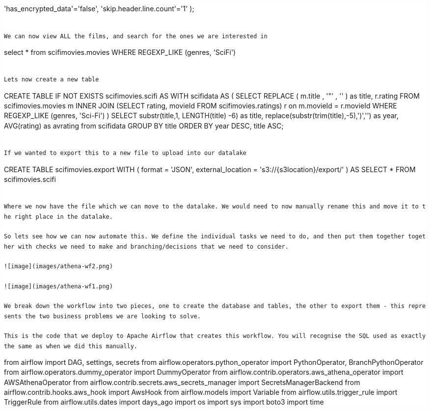   'has_encrypted_data'='false',
  'skip.header.line.count'='1'
); 
```

We can now view ALL the films, and search for the ones we are interested in

```
select * from scifimovies.movies WHERE REGEXP_LIKE (genres, 'SciFi')
```

Lets now create a new table

```
CREATE TABLE IF NOT EXISTS scifimovies.scifi AS WITH scifidata AS (
SELECT REPLACE ( m.title , '"' , '' ) as title, r.rating
FROM scifimovies.movies m
INNER JOIN (SELECT rating, movieId FROM scifimovies.ratings) r on m.movieId = r.movieId WHERE REGEXP_LIKE (genres, 'Sci-Fi')
)
SELECT substr(title,1, LENGTH(title) -6) as title, replace(substr(trim(title),-5),')','') as year, AVG(rating) as avrating from scifidata GROUP BY title ORDER BY year DESC,  title ASC;

```

If we wanted to export this to a new file to upload into our datalake

```
CREATE TABLE scifimovies.export
    WITH (
          format = 'JSON',
          external_location = 's3://{s3location}/export/'
    ) AS SELECT * FROM scifimovies.scifi
```

Where we now have the file which we can move to the datalake. We would need to now manually rename this and move it to the right place in the datalake.

So lets see how we can now automate this. We define the individual tasks we need to do, and then put them together together with checks we need to make and branching/decisions that we need to consider.

![image](images/athena-wf2.png)

![image](images/athena-wf1.png)

We break down the workflow into two pieces, one to create the database and tables, the other to export them - this represents the two business problems we are looking to solve.

This is the code that we deploy to Apache Airflow that creates this workflow. You will recognise the SQL used as exactly the same as when we did this manually.

```
from airflow import DAG, settings, secrets
from airflow.operators.python_operator import PythonOperator, BranchPythonOperator
from airflow.operators.dummy_operator import DummyOperator
from airflow.contrib.operators.aws_athena_operator import AWSAthenaOperator
from airflow.contrib.secrets.aws_secrets_manager import SecretsManagerBackend
from airflow.contrib.hooks.aws_hook import AwsHook
from airflow.models import Variable
from airflow.utils.trigger_rule import TriggerRule
from airflow.utils.dates import days_ago
import os
import sys
import boto3
import time